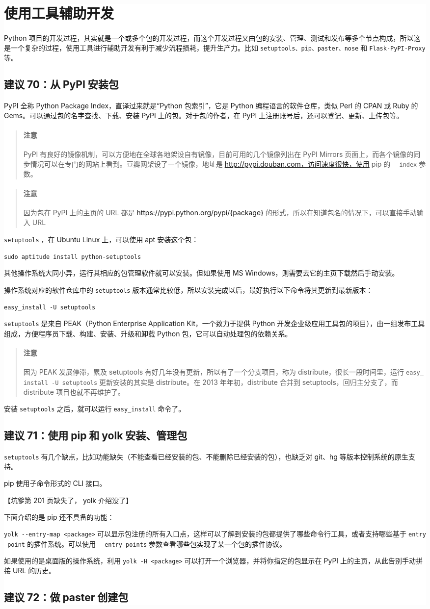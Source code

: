 # 使用工具辅助开发 #

Python 项目的开发过程，其实就是一个或多个包的开发过程，而这个开发过程又由包的安装、管理、测试和发布等多个节点构成，所以这是一个复杂的过程，使用工具进行辅助开发有利于减少流程损耗，提升生产力。比如 `setuptools、pip、paster、nose` 和 `Flask-PyPI-Proxy` 等。

## 建议 70：从 PyPI 安装包

PyPI 全称 Python Package Index，直译过来就是“Python 包索引”，它是 Python 编程语言的软件仓库，类似 Perl 的 CPAN 或 Ruby 的 Gems。可以通过包的名字查找、下载、安装 PyPI 上的包。对于包的作者，在 PyPI 上注册账号后，还可以登记、更新、上传包等。

> #### 注意
>
> PyPI 有良好的镜像机制，可以方便地在全球各地架设自有镜像，目前可用的几个镜像列出在 PyPI Mirrors 页面上，而各个镜像的同步情况可以在专门的网站上看到。豆瓣网架设了一个镜像，地址是 http://pypi.douban.com，访问速度很快，使用 pip 的 `--index` 参数。

> #### 注意
>
> 因为包在 PyPI 上的主页的 URL 都是 https://pypi.python.org/pypi/{package} 的形式，所以在知道包名的情况下，可以直接手动输入 URL

`setuptools` ，在 Ubuntu Linux 上，可以使用 apt 安装这个包：

`sudo aptitude install python-setuptools`

其他操作系统大同小异，运行其相应的包管理软件就可以安装。但如果使用 MS Windows，则需要去它的主页下载然后手动安装。

操作系统对应的软件仓库中的 `setuptools` 版本通常比较低，所以安装完成以后，最好执行以下命令将其更新到最新版本：

`easy_install -U setuptools`

`setuptools` 是来自 PEAK（Python Enterprise Application Kit，一个致力于提供 Python 开发企业级应用工具包的项目），由一组发布工具组成，方便程序员下载、构建、安装、升级和卸载 Python 包，它可以自动处理包的依赖关系。

> #### 注意
>
> 因为 PEAK 发展停滞，累及 setuptools 有好几年没有更新，所以有了一个分支项目，称为 distribute，很长一段时间里，运行 `easy_install -U setuptools` 更新安装的其实是 distribute。在 2013 年年初，distribute 合并到 setuptools，回归主分支了，而 distribute 项目也就不再维护了。

安装 `setuptools` 之后，就可以运行 `easy_install` 命令了。

## 建议 71：使用 pip 和 yolk 安装、管理包

`setuptools` 有几个缺点，比如功能缺失（不能查看已经安装的包、不能删除已经安装的包），也缺乏对 git、hg 等版本控制系统的原生支持。

pip 使用子命令形式的 CLI 接口。

【坑爹第 201 页缺失了， yolk 介绍没了】

下面介绍的是 pip 还不具备的功能：

`yolk --entry-map <package>` 可以显示包注册的所有入口点，这样可以了解到安装的包都提供了哪些命令行工具，或者支持哪些基于 `entry-point` 的插件系统。可以使用 `--entry-points` 参数查看哪些包实现了某一个包的插件协议。

如果使用的是桌面版的操作系统，利用 `yolk -H <package>` 可以打开一个浏览器，并将你指定的包显示在 PyPI 上的主页，从此告别手动拼接 URL 的历史。

## 建议 72：做 paster 创建包
